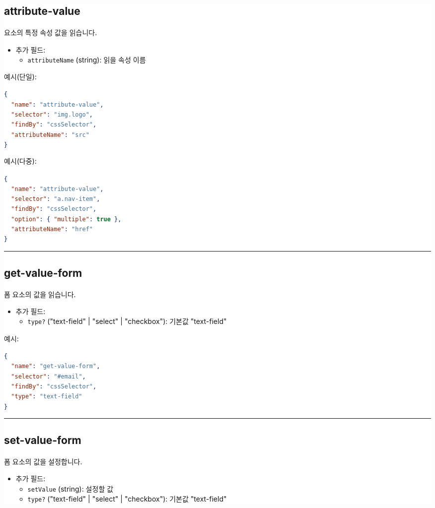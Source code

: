 

## attribute-value
요소의 특정 속성 값을 읽습니다.

- 추가 필드:
  - `attributeName` (string): 읽을 속성 이름

예시(단일):
```json
{
  "name": "attribute-value",
  "selector": "img.logo",
  "findBy": "cssSelector",
  "attributeName": "src"
}
```

예시(다중):
```json
{
  "name": "attribute-value",
  "selector": "a.nav-item",
  "findBy": "cssSelector",
  "option": { "multiple": true },
  "attributeName": "href"
}
```

---

## get-value-form
폼 요소의 값을 읽습니다.

- 추가 필드:
  - `type?` ("text-field" | "select" | "checkbox"): 기본값 "text-field"

예시:
```json
{
  "name": "get-value-form",
  "selector": "#email",
  "findBy": "cssSelector",
  "type": "text-field"
}
```

---

## set-value-form
폼 요소의 값을 설정합니다.

- 추가 필드:
  - `setValue` (string): 설정할 값
  - `type?` ("text-field" | "select" | "checkbox"): 기본값 "text-field"
